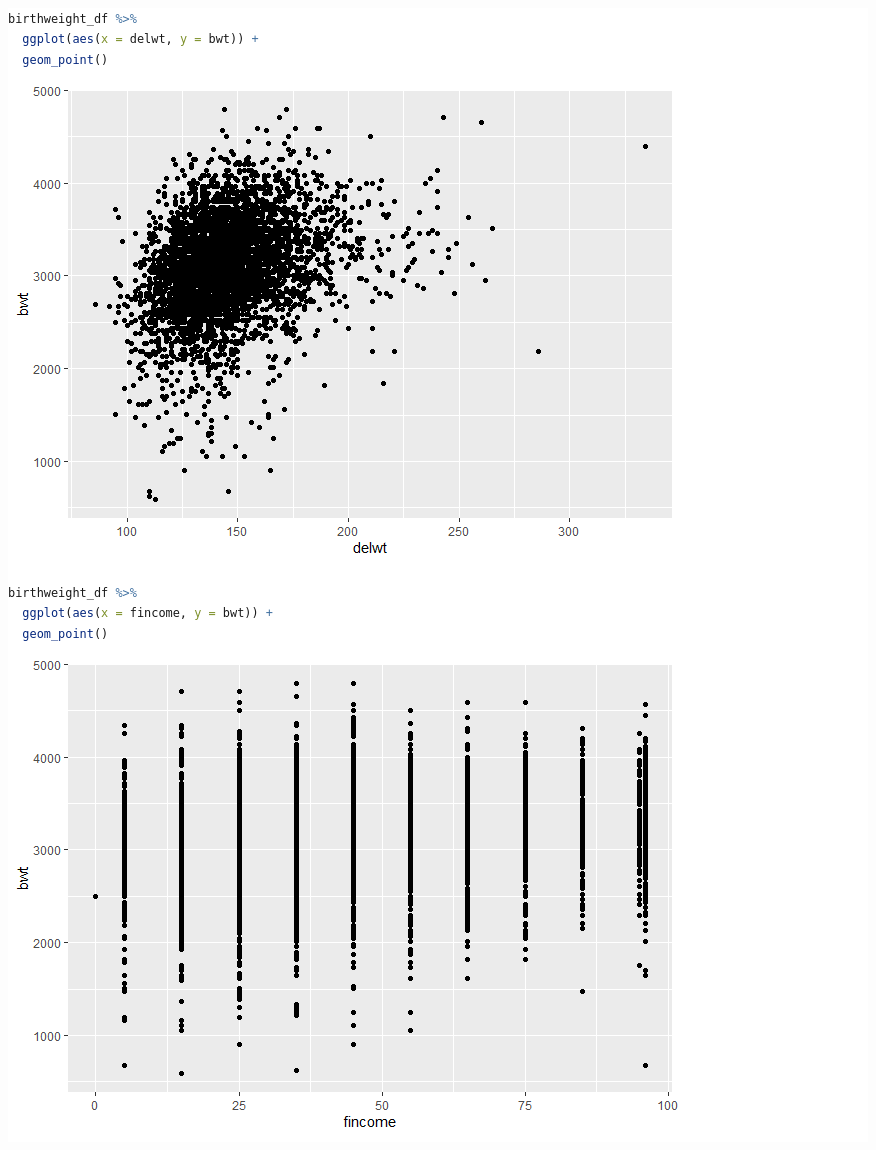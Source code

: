 ``` r
birthweight_df %>% 
  ggplot(aes(x = delwt, y = bwt)) + 
  geom_point()
```

![](p8105_hw6_yt2785_files/figure-gfm/unnamed-chunk-3-3.png)

``` r
birthweight_df %>% 
  ggplot(aes(x = fincome, y = bwt)) + 
  geom_point()
```

![](p8105_hw6_yt2785_files/figure-gfm/unnamed-chunk-3-4.png)
